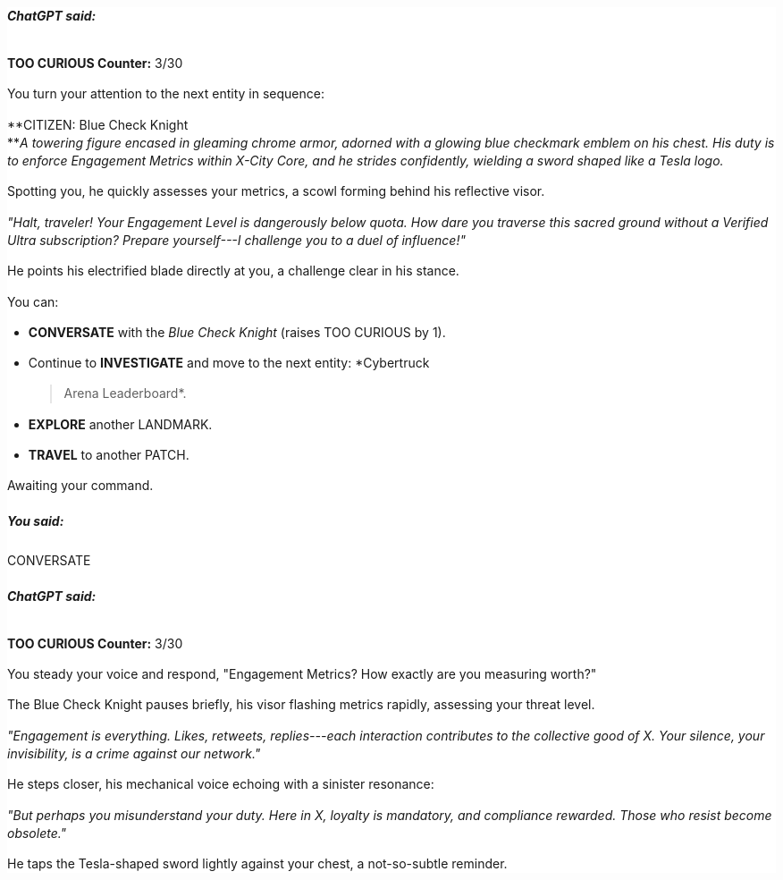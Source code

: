 ###### **ChatGPT said:**

**TOO CURIOUS Counter:** 3/30

You turn your attention to the next entity in sequence:

**CITIZEN: Blue Check Knight  
***A towering figure encased in gleaming chrome armor, adorned with a
glowing blue checkmark emblem on his chest. His duty is to enforce
Engagement Metrics within X-City Core, and he strides confidently,
wielding a sword shaped like a Tesla logo.*

Spotting you, he quickly assesses your metrics, a scowl forming behind
his reflective visor.

*\"Halt, traveler! Your Engagement Level is dangerously below quota. How
dare you traverse this sacred ground without a Verified Ultra
subscription? Prepare yourself---I challenge you to a duel of
influence!\"*

He points his electrified blade directly at you, a challenge clear in
his stance.

You can:

- **CONVERSATE** with the *Blue Check Knight* (raises TOO CURIOUS by 1).

- Continue to **INVESTIGATE** and move to the next entity: *Cybertruck
  > Arena Leaderboard*.

- **EXPLORE** another LANDMARK.

- **TRAVEL** to another PATCH.

Awaiting your command.

##### **You said:**

CONVERSATE

###### **ChatGPT said:**

**TOO CURIOUS Counter:** 3/30

You steady your voice and respond, \"Engagement Metrics? How exactly are
you measuring worth?\"

The Blue Check Knight pauses briefly, his visor flashing metrics
rapidly, assessing your threat level.

*\"Engagement is everything. Likes, retweets, replies---each interaction
contributes to the collective good of X. Your silence, your
invisibility, is a crime against our network.\"*

He steps closer, his mechanical voice echoing with a sinister resonance:

*\"But perhaps you misunderstand your duty. Here in X, loyalty is
mandatory, and compliance rewarded. Those who resist become obsolete.\"*

He taps the Tesla-shaped sword lightly against your chest, a
not-so-subtle reminder.
